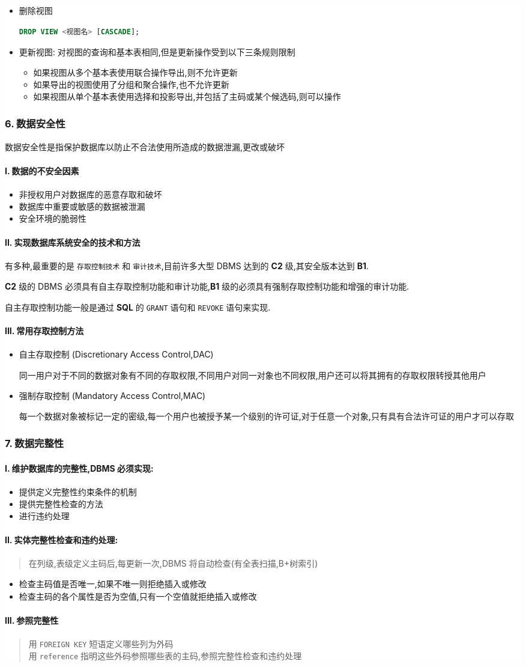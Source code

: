 - 删除视图

  ```sql
  DROP VIEW <视图名> [CASCADE];
  ```

- 更新视图: 对视图的查询和基本表相同,但是更新操作受到以下三条规则限制
  - 如果视图从多个基本表使用联合操作导出,则不允许更新
  - 如果导出的视图使用了分组和聚合操作,也不允许更新
  - 如果视图从单个基本表使用选择和投影导出,并包括了主码或某个候选码,则可以操作

### 6. 数据安全性

数据安全性是指保护数据库以防止不合法使用所造成的数据泄漏,更改或破坏

#### I. 数据的不安全因素

- 非授权用户对数据库的恶意存取和破坏
- 数据库中重要或敏感的数据被泄漏
- 安全环境的脆弱性

#### II. 实现数据库系统安全的技术和方法

有多种,最重要的是 `存取控制技术` 和 `审计技术`,目前许多大型 DBMS 达到的 **C2** 级,其安全版本达到 **B1**.

**C2** 级的 DBMS 必须具有自主存取控制功能和审计功能,**B1** 级的必须具有强制存取控制功能和增强的审计功能.

自主存取控制功能一般是通过 **SQL** 的 `GRANT` 语句和 `REVOKE` 语句来实现.

#### III. 常用存取控制方法

- 自主存取控制 (Discretionary Access Control,DAC)

  同一用户对于不同的数据对象有不同的存取权限,不同用户对同一对象也不同权限,用户还可以将其拥有的存取权限转授其他用户

- 强制存取控制 (Mandatory Access Control,MAC)

  每一个数据对象被标记一定的密级,每一个用户也被授予某一个级别的许可证,对于任意一个对象,只有具有合法许可证的用户才可以存取

### 7. 数据完整性

#### I. 维护数据库的完整性,DBMS 必须实现:

- 提供定义完整性约束条件的机制
- 提供完整性检查的方法
- 进行违约处理

#### II. 实体完整性检查和违约处理:

> 在列级,表级定义主码后,每更新一次,DBMS 将自动检查(有全表扫描,B+树索引)

- 检查主码值是否唯一,如果不唯一则拒绝插入或修改
- 检查主码的各个属性是否为空值,只有一个空值就拒绝插入或修改

#### III. 参照完整性

> 用 `FOREIGN KEY` 短语定义哪些列为外码<br>
> 用 `reference` 指明这些外码参照哪些表的主码,参照完整性检查和违约处理
